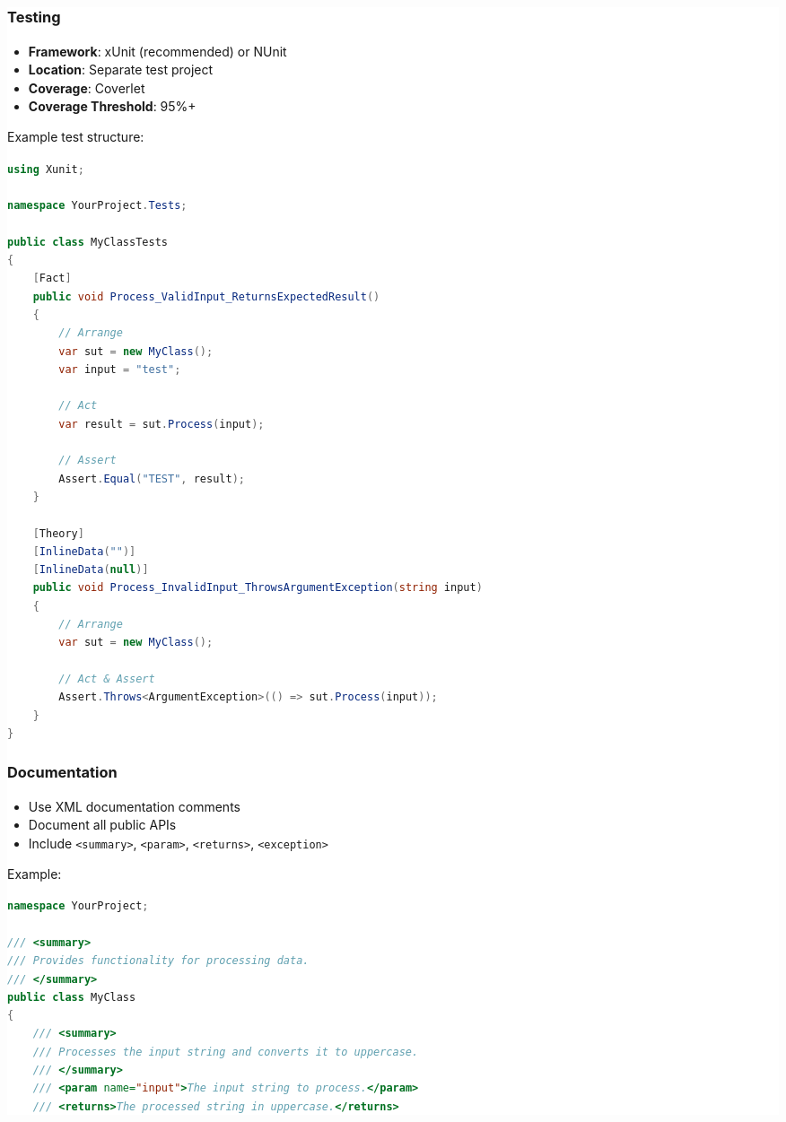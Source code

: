 ```ini
```

### Testing

- **Framework**: xUnit (recommended) or NUnit
- **Location**: Separate test project
- **Coverage**: Coverlet
- **Coverage Threshold**: 95%+

Example test structure:
```csharp
using Xunit;

namespace YourProject.Tests;

public class MyClassTests
{
    [Fact]
    public void Process_ValidInput_ReturnsExpectedResult()
    {
        // Arrange
        var sut = new MyClass();
        var input = "test";

        // Act
        var result = sut.Process(input);

        // Assert
        Assert.Equal("TEST", result);
    }

    [Theory]
    [InlineData("")]
    [InlineData(null)]
    public void Process_InvalidInput_ThrowsArgumentException(string input)
    {
        // Arrange
        var sut = new MyClass();

        // Act & Assert
        Assert.Throws<ArgumentException>(() => sut.Process(input));
    }
}
```

### Documentation

- Use XML documentation comments
- Document all public APIs
- Include `<summary>`, `<param>`, `<returns>`, `<exception>`

Example:
```csharp
namespace YourProject;

/// <summary>
/// Provides functionality for processing data.
/// </summary>
public class MyClass
{
    /// <summary>
    /// Processes the input string and converts it to uppercase.
    /// </summary>
    /// <param name="input">The input string to process.</param>
    /// <returns>The processed string in uppercase.</returns>
```